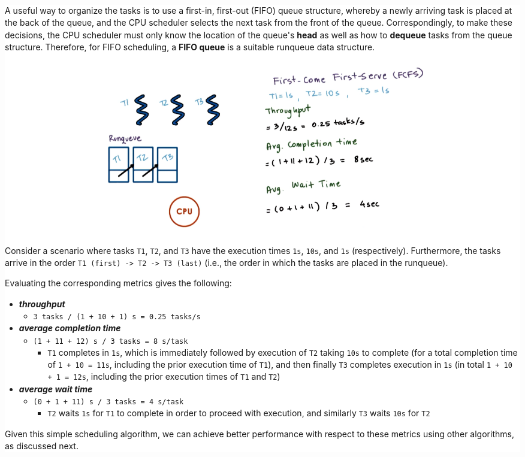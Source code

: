 A useful way to organize the tasks is to use a first-in, first-out (FIFO) queue structure, whereby a newly arriving task is placed at the back of the queue, and the CPU scheduler selects the next task from the front of the queue. Correspondingly, to make these decisions, the CPU scheduler must only know the location of the queue's **head** as well as how to **dequeue** tasks from the queue structure. Therefore, for FIFO scheduling, a **FIFO queue** is a suitable runqueue data structure.

<center>
<img src="./assets/P03L01-006.png" width="550">
</center>

Consider a scenario where tasks `T1`, `T2`, and `T3` have the execution times `1s`, `10s`, and `1s` (respectively). Furthermore, the tasks arrive in the order `T1 (first) -> T2 -> T3 (last)` (i.e., the order in which the tasks are placed in the runqueue).

Evaluating the corresponding metrics gives the following:
  * ***throughput***
    * `3 tasks / (1 + 10 + 1) s = 0.25 tasks/s`
  * ***average completion time***
    * `(1 + 11 + 12) s / 3 tasks = 8 s/task`
      * `T1` completes in `1s`, which is immediately followed by execution of `T2` taking `10s` to complete (for a total completion time of `1 + 10 = 11s`, including the prior execution time of `T1`), and then finally `T3` completes execution in `1s` (in total `1 + 10 + 1 = 12s`, including the prior execution times of `T1` and `T2`)
  * ***average wait time***
    * `(0 + 1 + 11) s / 3 tasks = 4 s/task`
      * `T2` waits `1s` for `T1` to complete in order to proceed with execution, and similarly `T3` waits `10s` for `T2`

Given this simple scheduling algorithm, we can achieve better performance with respect to these metrics using other algorithms, as discussed next.
